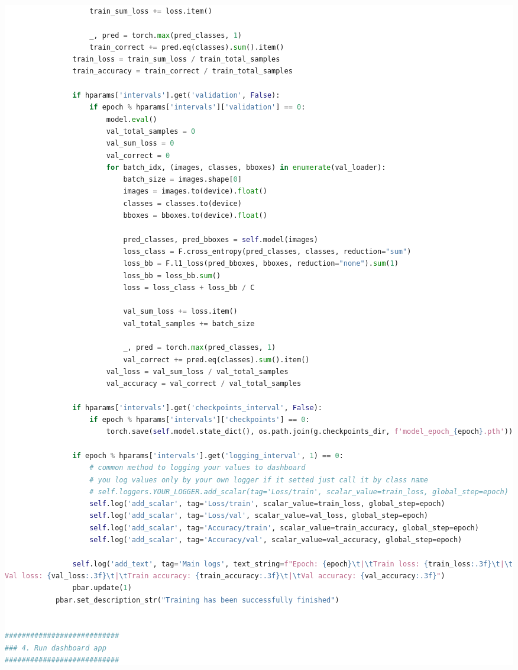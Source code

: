 ```python
                    train_sum_loss += loss.item()
                    
                    _, pred = torch.max(pred_classes, 1)
                    train_correct += pred.eq(classes).sum().item()
                train_loss = train_sum_loss / train_total_samples
                train_accuracy = train_correct / train_total_samples

                if hparams['intervals'].get('validation', False):
                    if epoch % hparams['intervals']['validation'] == 0:
                        model.eval()
                        val_total_samples = 0
                        val_sum_loss = 0
                        val_correct = 0 
                        for batch_idx, (images, classes, bboxes) in enumerate(val_loader):
                            batch_size = images.shape[0]
                            images = images.to(device).float()
                            classes = classes.to(device)
                            bboxes = bboxes.to(device).float()

                            pred_classes, pred_bboxes = self.model(images)
                            loss_class = F.cross_entropy(pred_classes, classes, reduction="sum")
                            loss_bb = F.l1_loss(pred_bboxes, bboxes, reduction="none").sum(1)
                            loss_bb = loss_bb.sum()
                            loss = loss_class + loss_bb / C

                            val_sum_loss += loss.item()
                            val_total_samples += batch_size

                            _, pred = torch.max(pred_classes, 1)
                            val_correct += pred.eq(classes).sum().item()
                        val_loss = val_sum_loss / val_total_samples
                        val_accuracy = val_correct / val_total_samples

                if hparams['intervals'].get('сheckpoints_interval', False):
                    if epoch % hparams['intervals']['сheckpoints'] == 0:
                        torch.save(self.model.state_dict(), os.path.join(g.checkpoints_dir, f'model_epoch_{epoch}.pth'))

                if epoch % hparams['intervals'].get('logging_interval', 1) == 0:
                    # common method to logging your values to dashboard
                    # you log values only by your own logger if it setted just call it by class name
                    # self.loggers.YOUR_LOGGER.add_scalar(tag='Loss/train', scalar_value=train_loss, global_step=epoch)
                    self.log('add_scalar', tag='Loss/train', scalar_value=train_loss, global_step=epoch)
                    self.log('add_scalar', tag='Loss/val', scalar_value=val_loss, global_step=epoch)
                    self.log('add_scalar', tag='Accuracy/train', scalar_value=train_accuracy, global_step=epoch)
                    self.log('add_scalar', tag='Accuracy/val', scalar_value=val_accuracy, global_step=epoch)
                
                self.log('add_text', tag='Main logs', text_string=f"Epoch: {epoch}\t|\tTrain loss: {train_loss:.3f}\t|\tVal loss: {val_loss:.3f}\t|\tTrain accuracy: {train_accuracy:.3f}\t|\tVal accuracy: {val_accuracy:.3f}")
                pbar.update(1)
            pbar.set_description_str("Training has been successfully finished")


###########################
### 4. Run dashboard app
###########################
```